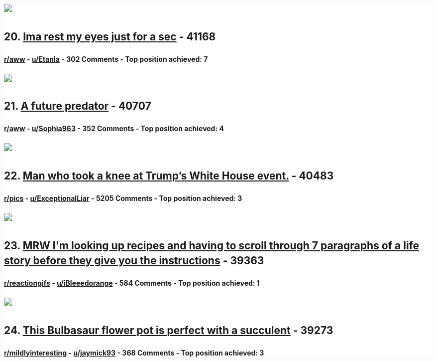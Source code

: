 <a href="https://i.redditmedia.com/qGRMBxPj_NdNWqAOsmwJ0EZoNaD4PJRlGxObjw88Knc.jpg?s=8df55bd91f36b95fee936e19d1d59372"><img src="https://a.thumbs.redditmedia.com/gcoWu3NWV0F0iDI05ON-hJQxrqbjw5_vEwb4IhfcpO0.jpg"></img></a>

## 20. [Ima rest my eyes just for a sec](http://reddit.com/r/aww/comments/8on4pk/ima_rest_my_eyes_just_for_a_sec/) - 41168
#### [r/aww](http://reddit.com/r/aww) - [u/Etanla](http://reddit.com/u/Etanla) - 302 Comments - Top position achieved: 7

<a href="https://i.imgur.com/dzxtsFo.gifv"><img src="https://a.thumbs.redditmedia.com/qqcuXnoF6XnaQKGEHMTMotJp3yRticgKm-UNygNRBo8.jpg"></img></a>

## 21. [A future predator](http://reddit.com/r/aww/comments/8opakf/a_future_predator/) - 40707
#### [r/aww](http://reddit.com/r/aww) - [u/Sophia963](http://reddit.com/u/Sophia963) - 352 Comments - Top position achieved: 4

<a href="https://i.imgur.com/wqajxrn.gifv"><img src="https://b.thumbs.redditmedia.com/i5Hv-w13oQWRHshf9jJVKg14KtJAaNkgkjf0CLfG3kw.jpg"></img></a>

## 22. [Man who took a knee at Trump’s White House event.](http://reddit.com/r/pics/comments/8oupbi/man_who_took_a_knee_at_trumps_white_house_event/) - 40483
#### [r/pics](http://reddit.com/r/pics) - [u/ExceptionalLiar](http://reddit.com/u/ExceptionalLiar) - 5205 Comments - Top position achieved: 3

<a href="https://i.imgur.com/n1X1tb0.jpg"><img src="https://b.thumbs.redditmedia.com/sZ_7PVWiKRWHRmaVcRfSiw9CDDuvgfymj3sGlq4dfmQ.jpg"></img></a>

## 23. [MRW I'm looking up recipes and having to scroll through 7 paragraphs of a life story before they give you the instructions](http://reddit.com/r/reactiongifs/comments/8onsmn/mrw_im_looking_up_recipes_and_having_to_scroll/) - 39363
#### [r/reactiongifs](http://reddit.com/r/reactiongifs) - [u/iBleeedorange](http://reddit.com/u/iBleeedorange) - 584 Comments - Top position achieved: 1

<a href="https://i.imgur.com/pGMqRnR.gif"><img src="https://b.thumbs.redditmedia.com/CShrZNSyvh8gw4inNrYgqgiOlKxwfckvfAf81S3bbxY.jpg"></img></a>

## 24. [This Bulbasaur flower pot is perfect with a succulent](http://reddit.com/r/mildlyinteresting/comments/8osbj4/this_bulbasaur_flower_pot_is_perfect_with_a/) - 39273
#### [r/mildlyinteresting](http://reddit.com/r/mildlyinteresting) - [u/jaymick93](http://reddit.com/u/jaymick93) - 368 Comments - Top position achieved: 3
